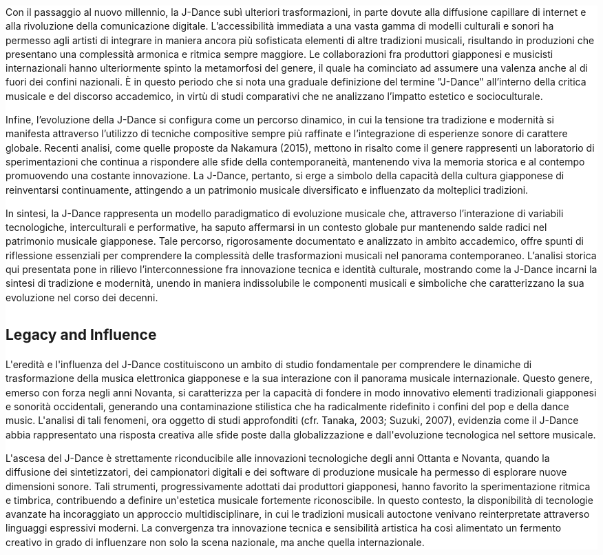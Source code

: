 Con il passaggio al nuovo millennio, la J-Dance subì ulteriori trasformazioni, in parte dovute alla
diffusione capillare di internet e alla rivoluzione della comunicazione digitale. L’accessibilità
immediata a una vasta gamma di modelli culturali e sonori ha permesso agli artisti di integrare in
maniera ancora più sofisticata elementi di altre tradizioni musicali, risultando in produzioni che
presentano una complessità armonica e ritmica sempre maggiore. Le collaborazioni fra produttori
giapponesi e musicisti internazionali hanno ulteriormente spinto la metamorfosi del genere, il quale
ha cominciato ad assumere una valenza anche al di fuori dei confini nazionali. È in questo periodo
che si nota una graduale definizione del termine "J-Dance" all’interno della critica musicale e del
discorso accademico, in virtù di studi comparativi che ne analizzano l’impatto estetico e
socioculturale.

Infine, l’evoluzione della J-Dance si configura come un percorso dinamico, in cui la tensione tra
tradizione e modernità si manifesta attraverso l’utilizzo di tecniche compositive sempre più
raffinate e l’integrazione di esperienze sonore di carattere globale. Recenti analisi, come quelle
proposte da Nakamura (2015), mettono in risalto come il genere rappresenti un laboratorio di
sperimentazioni che continua a rispondere alle sfide della contemporaneità, mantenendo viva la
memoria storica e al contempo promuovendo una costante innovazione. La J-Dance, pertanto, si erge a
simbolo della capacità della cultura giapponese di reinventarsi continuamente, attingendo a un
patrimonio musicale diversificato e influenzato da molteplici tradizioni.

In sintesi, la J-Dance rappresenta un modello paradigmatico di evoluzione musicale che, attraverso
l’interazione di variabili tecnologiche, interculturali e performative, ha saputo affermarsi in un
contesto globale pur mantenendo salde radici nel patrimonio musicale giapponese. Tale percorso,
rigorosamente documentato e analizzato in ambito accademico, offre spunti di riflessione essenziali
per comprendere la complessità delle trasformazioni musicali nel panorama contemporaneo. L’analisi
storica qui presentata pone in rilievo l’interconnessione fra innovazione tecnica e identità
culturale, mostrando come la J-Dance incarni la sintesi di tradizione e modernità, unendo in maniera
indissolubile le componenti musicali e simboliche che caratterizzano la sua evoluzione nel corso dei
decenni.

## Legacy and Influence

L'eredità e l'influenza del J-Dance costituiscono un ambito di studio fondamentale per comprendere
le dinamiche di trasformazione della musica elettronica giapponese e la sua interazione con il
panorama musicale internazionale. Questo genere, emerso con forza negli anni Novanta, si
caratterizza per la capacità di fondere in modo innovativo elementi tradizionali giapponesi e
sonorità occidentali, generando una contaminazione stilistica che ha radicalmente ridefinito i
confini del pop e della dance music. L'analisi di tali fenomeni, ora oggetto di studi approfonditi
(cfr. Tanaka, 2003; Suzuki, 2007), evidenzia come il J-Dance abbia rappresentato una risposta
creativa alle sfide poste dalla globalizzazione e dall'evoluzione tecnologica nel settore musicale.

L'ascesa del J-Dance è strettamente riconducibile alle innovazioni tecnologiche degli anni Ottanta e
Novanta, quando la diffusione dei sintetizzatori, dei campionatori digitali e dei software di
produzione musicale ha permesso di esplorare nuove dimensioni sonore. Tali strumenti,
progressivamente adottati dai produttori giapponesi, hanno favorito la sperimentazione ritmica e
timbrica, contribuendo a definire un'estetica musicale fortemente riconoscibile. In questo contesto,
la disponibilità di tecnologie avanzate ha incoraggiato un approccio multidisciplinare, in cui le
tradizioni musicali autoctone venivano reinterpretate attraverso linguaggi espressivi moderni. La
convergenza tra innovazione tecnica e sensibilità artistica ha così alimentato un fermento creativo
in grado di influenzare non solo la scena nazionale, ma anche quella internazionale.
